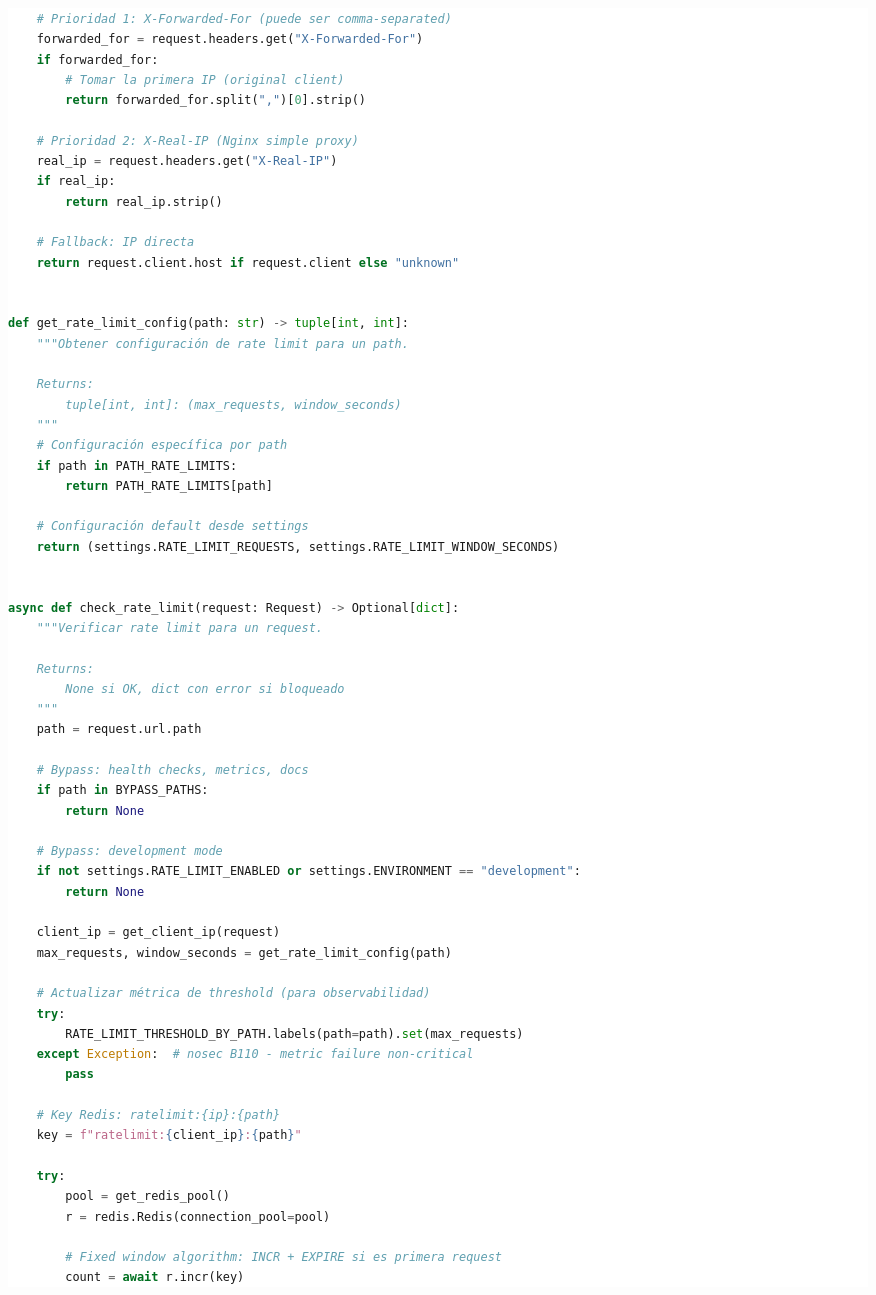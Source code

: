 ```python
    # Prioridad 1: X-Forwarded-For (puede ser comma-separated)
    forwarded_for = request.headers.get("X-Forwarded-For")
    if forwarded_for:
        # Tomar la primera IP (original client)
        return forwarded_for.split(",")[0].strip()

    # Prioridad 2: X-Real-IP (Nginx simple proxy)
    real_ip = request.headers.get("X-Real-IP")
    if real_ip:
        return real_ip.strip()

    # Fallback: IP directa
    return request.client.host if request.client else "unknown"


def get_rate_limit_config(path: str) -> tuple[int, int]:
    """Obtener configuración de rate limit para un path.

    Returns:
        tuple[int, int]: (max_requests, window_seconds)
    """
    # Configuración específica por path
    if path in PATH_RATE_LIMITS:
        return PATH_RATE_LIMITS[path]

    # Configuración default desde settings
    return (settings.RATE_LIMIT_REQUESTS, settings.RATE_LIMIT_WINDOW_SECONDS)


async def check_rate_limit(request: Request) -> Optional[dict]:
    """Verificar rate limit para un request.

    Returns:
        None si OK, dict con error si bloqueado
    """
    path = request.url.path

    # Bypass: health checks, metrics, docs
    if path in BYPASS_PATHS:
        return None

    # Bypass: development mode
    if not settings.RATE_LIMIT_ENABLED or settings.ENVIRONMENT == "development":
        return None

    client_ip = get_client_ip(request)
    max_requests, window_seconds = get_rate_limit_config(path)

    # Actualizar métrica de threshold (para observabilidad)
    try:
        RATE_LIMIT_THRESHOLD_BY_PATH.labels(path=path).set(max_requests)
    except Exception:  # nosec B110 - metric failure non-critical
        pass

    # Key Redis: ratelimit:{ip}:{path}
    key = f"ratelimit:{client_ip}:{path}"

    try:
        pool = get_redis_pool()
        r = redis.Redis(connection_pool=pool)

        # Fixed window algorithm: INCR + EXPIRE si es primera request
        count = await r.incr(key)
```